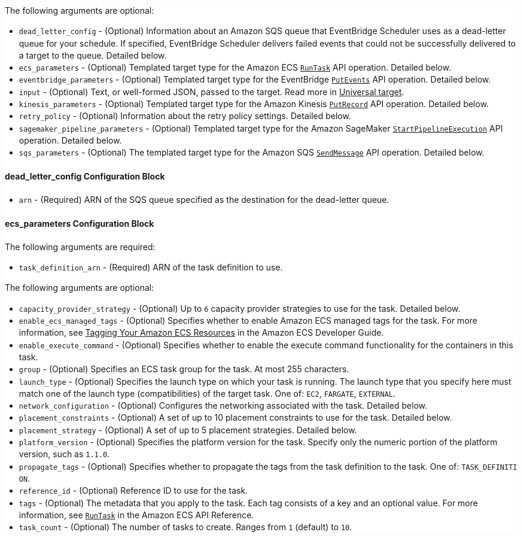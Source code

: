 The following arguments are optional:

* `dead_letter_config` - (Optional) Information about an Amazon SQS queue that EventBridge Scheduler uses as a dead-letter queue for your schedule. If specified, EventBridge Scheduler delivers failed events that could not be successfully delivered to a target to the queue. Detailed below.
* `ecs_parameters` - (Optional) Templated target type for the Amazon ECS [`RunTask`](https://docs.aws.amazon.com/AmazonECS/latest/APIReference/API_RunTask.html) API operation. Detailed below.
* `eventbridge_parameters` - (Optional) Templated target type for the EventBridge [`PutEvents`](https://docs.aws.amazon.com/eventbridge/latest/APIReference/API_PutEvents.html) API operation. Detailed below.
* `input` - (Optional) Text, or well-formed JSON, passed to the target. Read more in [Universal target](https://docs.aws.amazon.com/scheduler/latest/UserGuide/managing-targets-universal.html).
* `kinesis_parameters` - (Optional) Templated target type for the Amazon Kinesis [`PutRecord`](https://docs.aws.amazon.com/kinesis/latest/APIReference/API_PutRecord.html) API operation. Detailed below.
* `retry_policy` - (Optional) Information about the retry policy settings. Detailed below.
* `sagemaker_pipeline_parameters` - (Optional) Templated target type for the Amazon SageMaker [`StartPipelineExecution`](https://docs.aws.amazon.com/sagemaker/latest/APIReference/API_StartPipelineExecution.html) API operation. Detailed below.
* `sqs_parameters` - (Optional) The templated target type for the Amazon SQS [`SendMessage`](https://docs.aws.amazon.com/AWSSimpleQueueService/latest/APIReference/API_SendMessage.html) API operation. Detailed below.

#### dead_letter_config Configuration Block

* `arn` - (Required) ARN of the SQS queue specified as the destination for the dead-letter queue.

#### ecs_parameters Configuration Block

The following arguments are required:

* `task_definition_arn` - (Required) ARN of the task definition to use.

The following arguments are optional:

* `capacity_provider_strategy` - (Optional) Up to `6` capacity provider strategies to use for the task. Detailed below.
* `enable_ecs_managed_tags` - (Optional) Specifies whether to enable Amazon ECS managed tags for the task. For more information, see [Tagging Your Amazon ECS Resources](https://docs.aws.amazon.com/AmazonECS/latest/developerguide/ecs-using-tags.html) in the Amazon ECS Developer Guide.
* `enable_execute_command` - (Optional) Specifies whether to enable the execute command functionality for the containers in this task.
* `group` - (Optional) Specifies an ECS task group for the task. At most 255 characters.
* `launch_type` - (Optional) Specifies the launch type on which your task is running. The launch type that you specify here must match one of the launch type (compatibilities) of the target task. One of: `EC2`, `FARGATE`, `EXTERNAL`.
* `network_configuration` - (Optional) Configures the networking associated with the task. Detailed below.
* `placement_constraints` - (Optional) A set of up to 10 placement constraints to use for the task. Detailed below.
* `placement_strategy` - (Optional) A set of up to 5 placement strategies. Detailed below.
* `platform_version` - (Optional) Specifies the platform version for the task. Specify only the numeric portion of the platform version, such as `1.1.0`.
* `propagate_tags` - (Optional) Specifies whether to propagate the tags from the task definition to the task. One of: `TASK_DEFINITION`.
* `reference_id` - (Optional) Reference ID to use for the task.
* `tags` - (Optional) The metadata that you apply to the task. Each tag consists of a key and an optional value. For more information, see [`RunTask`](https://docs.aws.amazon.com/AmazonECS/latest/APIReference/API_RunTask.html) in the Amazon ECS API Reference.
* `task_count` - (Optional) The number of tasks to create. Ranges from `1` (default) to `10`.
